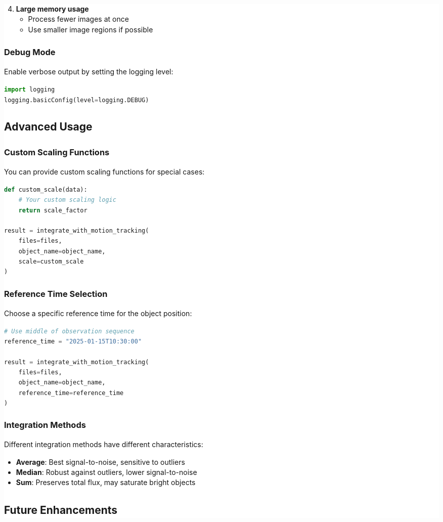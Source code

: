 4. **Large memory usage**
   - Process fewer images at once
   - Use smaller image regions if possible

### Debug Mode

Enable verbose output by setting the logging level:

```python
import logging
logging.basicConfig(level=logging.DEBUG)
```

## Advanced Usage

### Custom Scaling Functions

You can provide custom scaling functions for special cases:

```python
def custom_scale(data):
    # Your custom scaling logic
    return scale_factor

result = integrate_with_motion_tracking(
    files=files,
    object_name=object_name,
    scale=custom_scale
)
```

### Reference Time Selection

Choose a specific reference time for the object position:

```python
# Use middle of observation sequence
reference_time = "2025-01-15T10:30:00"

result = integrate_with_motion_tracking(
    files=files,
    object_name=object_name,
    reference_time=reference_time
)
```

### Integration Methods

Different integration methods have different characteristics:

- **Average**: Best signal-to-noise, sensitive to outliers
- **Median**: Robust against outliers, lower signal-to-noise
- **Sum**: Preserves total flux, may saturate bright objects

## Future Enhancements
